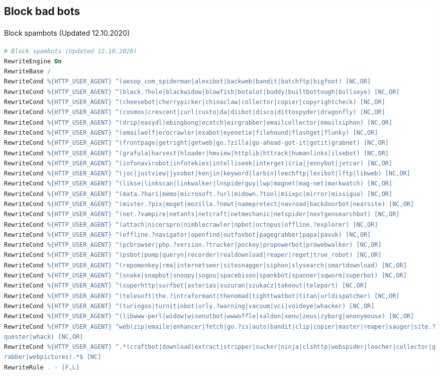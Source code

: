 ## Block bad bots

Block spambots (Updated 12.10.2020)

```apache
# Block spambots (Updated 12.10.2020)
RewriteEngine On
RewriteBase /
RewriteCond %{HTTP_USER_AGENT} ^(aesop_com_spiderman|alexibot|backweb|bandit|batchftp|bigfoot) [NC,OR]
RewriteCond %{HTTP_USER_AGENT} ^(black.?hole|blackwidow|blowfish|botalot|buddy|builtbottough|bullseye) [NC,OR]
RewriteCond %{HTTP_USER_AGENT} ^(cheesebot|cherrypicker|chinaclaw|collector|copier|copyrightcheck) [NC,OR]
RewriteCond %{HTTP_USER_AGENT} ^(cosmos|crescent|curl|custo|da|diibot|disco|dittospyder|dragonfly) [NC,OR]
RewriteCond %{HTTP_USER_AGENT} ^(drip|easydl|ebingbong|ecatch|eirgrabber|emailcollector|emailsiphon) [NC,OR]
RewriteCond %{HTTP_USER_AGENT} ^(emailwolf|erocrawler|exabot|eyenetie|filehound|flashget|flunky) [NC,OR]
RewriteCond %{HTTP_USER_AGENT} ^(frontpage|getright|getweb|go.?zilla|go-ahead-got-it|gotit|grabnet) [NC,OR]
RewriteCond %{HTTP_USER_AGENT} ^(grafula|harvest|hloader|hmview|httplib|httrack|humanlinks|ilsebot) [NC,OR]
RewriteCond %{HTTP_USER_AGENT} ^(infonavirobot|infotekies|intelliseek|interget|iria|jennybot|jetcar) [NC,OR]
RewriteCond %{HTTP_USER_AGENT} ^(joc|justview|jyxobot|kenjin|keyword|larbin|leechftp|lexibot|lftp|libweb) [NC,OR]
RewriteCond %{HTTP_USER_AGENT} ^(likse|linkscan|linkwalker|lnspiderguy|lwp|magnet|mag-net|markwatch) [NC,OR]
RewriteCond %{HTTP_USER_AGENT} ^(mata.?hari|memo|microsoft.?url|midown.?tool|miixpc|mirror|missigua) [NC,OR]
RewriteCond %{HTTP_USER_AGENT} ^(mister.?pix|moget|mozilla.?newt|nameprotect|navroad|backdoorbot|nearsite) [NC,OR]
RewriteCond %{HTTP_USER_AGENT} ^(net.?vampire|netants|netcraft|netmechanic|netspider|nextgensearchbot) [NC,OR]
RewriteCond %{HTTP_USER_AGENT} ^(attach|nicerspro|nimblecrawler|npbot|octopus|offline.?explorer) [NC,OR]
RewriteCond %{HTTP_USER_AGENT} ^(offline.?navigator|openfind|outfoxbot|pagegrabber|papa|pavuk) [NC,OR]
RewriteCond %{HTTP_USER_AGENT} ^(pcbrowser|php.?version.?tracker|pockey|propowerbot|prowebwalker) [NC,OR]
RewriteCond %{HTTP_USER_AGENT} ^(psbot|pump|queryn|recorder|realdownload|reaper|reget|true_robot) [NC,OR]
RewriteCond %{HTTP_USER_AGENT} ^(repomonkey|rma|internetseer|sitesnagger|siphon|slysearch|smartdownload) [NC,OR]
RewriteCond %{HTTP_USER_AGENT} ^(snake|snapbot|snoopy|sogou|spacebison|spankbot|spanner|sqworm|superbot) [NC,OR]
RewriteCond %{HTTP_USER_AGENT} ^(superhttp|surfbot|asterias|suzuran|szukacz|takeout|teleport) [NC,OR]
RewriteCond %{HTTP_USER_AGENT} ^(telesoft|the.?intraformant|thenomad|tighttwatbot|titan|urldispatcher) [NC,OR]
RewriteCond %{HTTP_USER_AGENT} ^(turingos|turnitinbot|urly.?warning|vacuum|vci|voideye|whacker) [NC,OR]
RewriteCond %{HTTP_USER_AGENT} ^(libwww-perl|widow|wisenutbot|wwwoffle|xaldon|xenu|zeus|zyborg|anonymouse) [NC,OR]
RewriteCond %{HTTP_USER_AGENT} ^web(zip|emaile|enhancer|fetch|go.?is|auto|bandit|clip|copier|master|reaper|sauger|site.?quester|whack) [NC,OR]
RewriteCond %{HTTP_USER_AGENT} ^.*(craftbot|download|extract|stripper|sucker|ninja|clshttp|webspider|leacher|collector|grabber|webpictures).*$ [NC]
RewriteRule . - [F,L]
```
